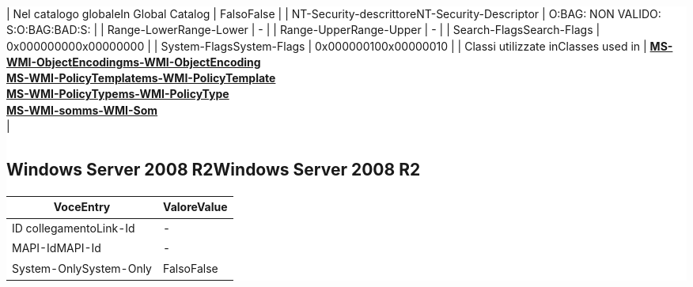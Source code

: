| <span data-ttu-id="8283d-194">Nel catalogo globale</span><span class="sxs-lookup"><span data-stu-id="8283d-194">In Global Catalog</span></span>      | <span data-ttu-id="8283d-195">Falso</span><span class="sxs-lookup"><span data-stu-id="8283d-195">False</span></span>                                                                                                                                                                                                                                         |
| <span data-ttu-id="8283d-196">NT-Security-descrittore</span><span class="sxs-lookup"><span data-stu-id="8283d-196">NT-Security-Descriptor</span></span> | <span data-ttu-id="8283d-197">O:BAG: NON VALIDO: S:</span><span class="sxs-lookup"><span data-stu-id="8283d-197">O:BAG:BAD:S:</span></span>                                                                                                                                                                                                                                  |
| <span data-ttu-id="8283d-198">Range-Lower</span><span class="sxs-lookup"><span data-stu-id="8283d-198">Range-Lower</span></span>            | \-                                                                                                                                                                                                                                            |
| <span data-ttu-id="8283d-199">Range-Upper</span><span class="sxs-lookup"><span data-stu-id="8283d-199">Range-Upper</span></span>            | \-                                                                                                                                                                                                                                            |
| <span data-ttu-id="8283d-200">Search-Flags</span><span class="sxs-lookup"><span data-stu-id="8283d-200">Search-Flags</span></span>           | <span data-ttu-id="8283d-201">0x00000000</span><span class="sxs-lookup"><span data-stu-id="8283d-201">0x00000000</span></span>                                                                                                                                                                                                                                    |
| <span data-ttu-id="8283d-202">System-Flags</span><span class="sxs-lookup"><span data-stu-id="8283d-202">System-Flags</span></span>           | <span data-ttu-id="8283d-203">0x00000010</span><span class="sxs-lookup"><span data-stu-id="8283d-203">0x00000010</span></span>                                                                                                                                                                                                                                    |
| <span data-ttu-id="8283d-204">Classi utilizzate in</span><span class="sxs-lookup"><span data-stu-id="8283d-204">Classes used in</span></span>        | [<span data-ttu-id="8283d-205">**MS-WMI-ObjectEncoding**</span><span class="sxs-lookup"><span data-stu-id="8283d-205">**ms-WMI-ObjectEncoding**</span></span>](c-mswmi-objectencoding.md)<br/> [<span data-ttu-id="8283d-206">**MS-WMI-PolicyTemplate**</span><span class="sxs-lookup"><span data-stu-id="8283d-206">**ms-WMI-PolicyTemplate**</span></span>](c-mswmi-policytemplate.md)<br/> [<span data-ttu-id="8283d-207">**MS-WMI-PolicyType**</span><span class="sxs-lookup"><span data-stu-id="8283d-207">**ms-WMI-PolicyType**</span></span>](c-mswmi-policytype.md)<br/> [<span data-ttu-id="8283d-208">**MS-WMI-som**</span><span class="sxs-lookup"><span data-stu-id="8283d-208">**ms-WMI-Som**</span></span>](c-mswmi-som.md)<br/> |



## <a name="windows-server-2008-r2"></a><span data-ttu-id="8283d-209">Windows Server 2008 R2</span><span class="sxs-lookup"><span data-stu-id="8283d-209">Windows Server 2008 R2</span></span>



| <span data-ttu-id="8283d-210">Voce</span><span class="sxs-lookup"><span data-stu-id="8283d-210">Entry</span></span> | <span data-ttu-id="8283d-211">Valore</span><span class="sxs-lookup"><span data-stu-id="8283d-211">Value</span></span> |
|------------------------|-----------------------------------------------------------------------------------------------------------------------------------------------------------------------------------------------------------------------------------------------|
| <span data-ttu-id="8283d-212">ID collegamento</span><span class="sxs-lookup"><span data-stu-id="8283d-212">Link-Id</span></span>                | \-                                                                                                                                                                                                                                            |
| <span data-ttu-id="8283d-213">MAPI-Id</span><span class="sxs-lookup"><span data-stu-id="8283d-213">MAPI-Id</span></span>                | \-                                                                                                                                                                                                                                            |
| <span data-ttu-id="8283d-214">System-Only</span><span class="sxs-lookup"><span data-stu-id="8283d-214">System-Only</span></span>            | <span data-ttu-id="8283d-215">Falso</span><span class="sxs-lookup"><span data-stu-id="8283d-215">False</span></span>                                                                                                                                                                                                                                         |